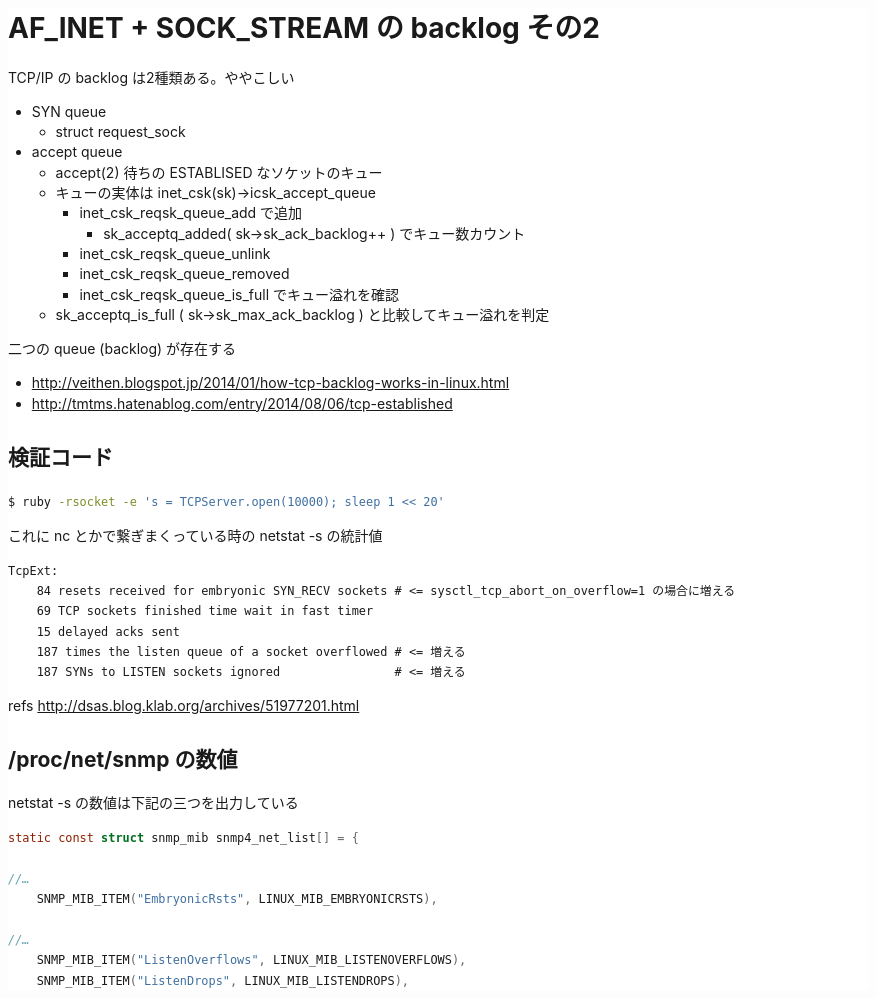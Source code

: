 # AF_INET + SOCK_STREAM の backlog その2

TCP/IP の backlog は2種類ある。ややこしい

 * SYN queue
   * struct request_sock
 * accept queue
   * accept(2) 待ちの ESTABLISED なソケットのキュー
   * キューの実体は inet_csk(sk)->icsk_accept_queue
     * inet_csk_reqsk_queue_add で追加
       * sk_acceptq_added( sk->sk_ack_backlog++ ) でキュー数カウント
     * inet_csk_reqsk_queue_unlink
     * inet_csk_reqsk_queue_removed
     * inet_csk_reqsk_queue_is_full でキュー溢れを確認
   * sk_acceptq_is_full ( sk->sk_max_ack_backlog ) と比較してキュー溢れを判定

二つの queue (backlog) が存在する 

 * http://veithen.blogspot.jp/2014/01/how-tcp-backlog-works-in-linux.html
 * http://tmtms.hatenablog.com/entry/2014/08/06/tcp-established

## 検証コード

```sh
$ ruby -rsocket -e 's = TCPServer.open(10000); sleep 1 << 20'
```

これに nc とかで繋ぎまくっている時の netstat -s の統計値

```
TcpExt:
    84 resets received for embryonic SYN_RECV sockets # <= sysctl_tcp_abort_on_overflow=1 の場合に増える
    69 TCP sockets finished time wait in fast timer
    15 delayed acks sent
    187 times the listen queue of a socket overflowed # <= 増える
    187 SYNs to LISTEN sockets ignored                # <= 増える
```

refs http://dsas.blog.klab.org/archives/51977201.html

## /proc/net/snmp の数値

netstat -s の数値は下記の三つを出力している

```c
static const struct snmp_mib snmp4_net_list[] = {

//…
	SNMP_MIB_ITEM("EmbryonicRsts", LINUX_MIB_EMBRYONICRSTS),

//…
	SNMP_MIB_ITEM("ListenOverflows", LINUX_MIB_LISTENOVERFLOWS),
	SNMP_MIB_ITEM("ListenDrops", LINUX_MIB_LISTENDROPS),
```
